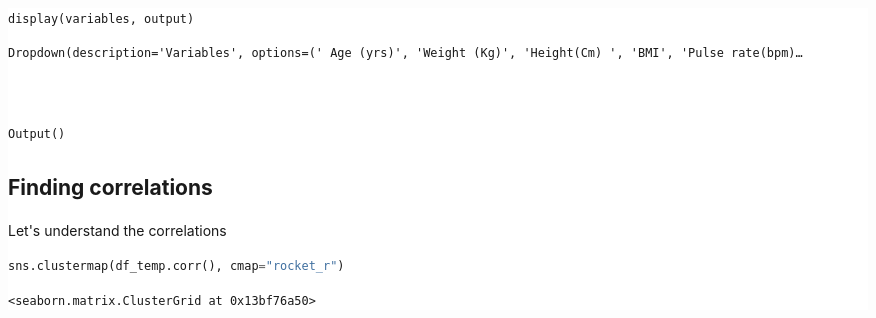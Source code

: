 ```python
display(variables, output)
```


    Dropdown(description='Variables', options=(' Age (yrs)', 'Weight (Kg)', 'Height(Cm) ', 'BMI', 'Pulse rate(bpm)…



    Output()


## Finding correlations

Let's understand the correlations 


```python
sns.clustermap(df_temp.corr(), cmap="rocket_r")
```




    <seaborn.matrix.ClusterGrid at 0x13bf76a50>




    
